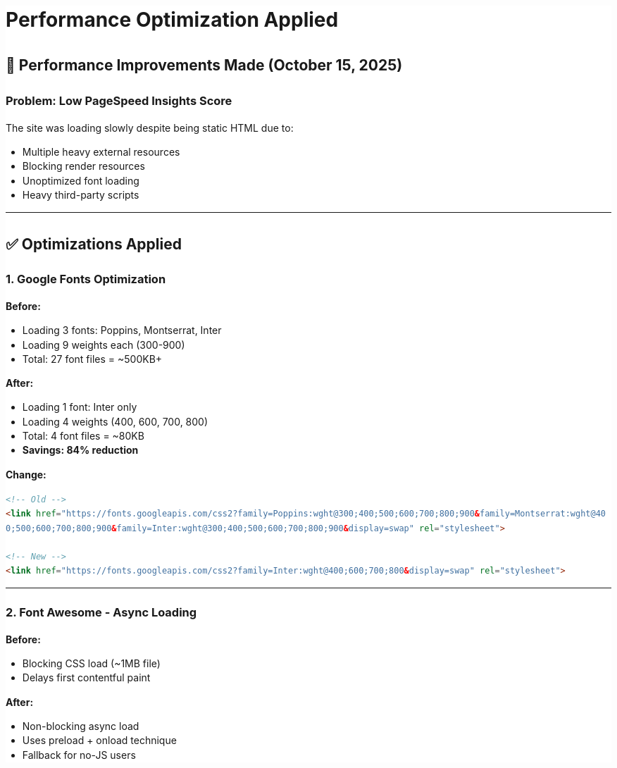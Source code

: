 # Performance Optimization Applied

## 🚀 Performance Improvements Made (October 15, 2025)

### Problem: Low PageSpeed Insights Score
The site was loading slowly despite being static HTML due to:
- Multiple heavy external resources
- Blocking render resources
- Unoptimized font loading
- Heavy third-party scripts

---

## ✅ Optimizations Applied

### 1. **Google Fonts Optimization** 
**Before:**
- Loading 3 fonts: Poppins, Montserrat, Inter
- Loading 9 weights each (300-900)
- Total: 27 font files = ~500KB+

**After:**
- Loading 1 font: Inter only
- Loading 4 weights (400, 600, 700, 800)
- Total: 4 font files = ~80KB
- **Savings: 84% reduction**

**Change:**
```html
<!-- Old -->
<link href="https://fonts.googleapis.com/css2?family=Poppins:wght@300;400;500;600;700;800;900&family=Montserrat:wght@400;500;600;700;800;900&family=Inter:wght@300;400;500;600;700;800;900&display=swap" rel="stylesheet">

<!-- New -->
<link href="https://fonts.googleapis.com/css2?family=Inter:wght@400;600;700;800&display=swap" rel="stylesheet">
```

---

### 2. **Font Awesome - Async Loading**
**Before:**
- Blocking CSS load (~1MB file)
- Delays first contentful paint

**After:**
- Non-blocking async load
- Uses preload + onload technique
- Fallback for no-JS users
